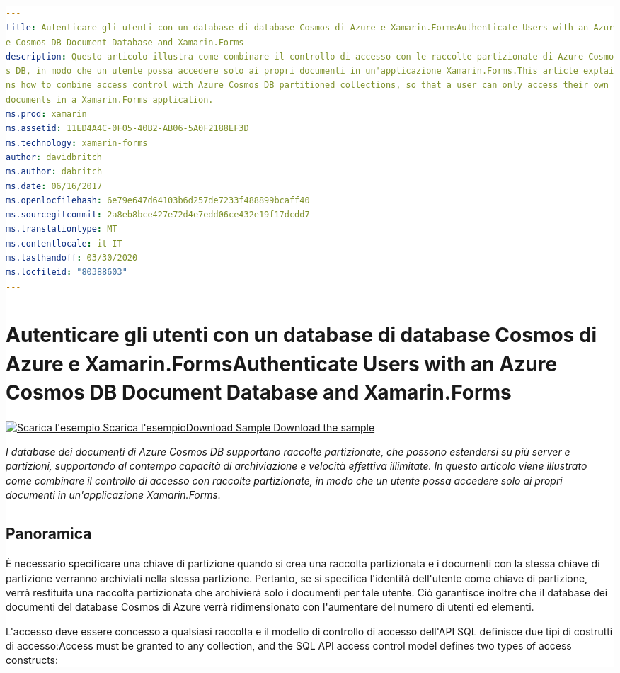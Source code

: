```yaml
---
title: Autenticare gli utenti con un database di database Cosmos di Azure e Xamarin.FormsAuthenticate Users with an Azure Cosmos DB Document Database and Xamarin.Forms
description: Questo articolo illustra come combinare il controllo di accesso con le raccolte partizionate di Azure Cosmos DB, in modo che un utente possa accedere solo ai propri documenti in un'applicazione Xamarin.Forms.This article explains how to combine access control with Azure Cosmos DB partitioned collections, so that a user can only access their own documents in a Xamarin.Forms application.
ms.prod: xamarin
ms.assetid: 11ED4A4C-0F05-40B2-AB06-5A0F2188EF3D
ms.technology: xamarin-forms
author: davidbritch
ms.author: dabritch
ms.date: 06/16/2017
ms.openlocfilehash: 6e79e647d64103b6d257de7233f488899bcaff40
ms.sourcegitcommit: 2a8eb8bce427e72d4e7edd06ce432e19f17dcdd7
ms.translationtype: MT
ms.contentlocale: it-IT
ms.lasthandoff: 03/30/2020
ms.locfileid: "80388603"
---
```

# <a name="authenticate-users-with-an-azure-cosmos-db-document-database-and-xamarinforms"></a>Autenticare gli utenti con un database di database Cosmos di Azure e Xamarin.FormsAuthenticate Users with an Azure Cosmos DB Document Database and Xamarin.Forms

[![Scarica](~/media/shared/download.png) l'esempio Scarica l'esempioDownload Sample Download the sample](https://docs.microsoft.com/samples/xamarin/xamarin-forms-samples/webservices-tododocumentdbauth)

_I database dei documenti di Azure Cosmos DB supportano raccolte partizionate, che possono estendersi su più server e partizioni, supportando al contempo capacità di archiviazione e velocità effettiva illimitate. In questo articolo viene illustrato come combinare il controllo di accesso con raccolte partizionate, in modo che un utente possa accedere solo ai propri documenti in un'applicazione Xamarin.Forms._

## <a name="overview"></a>Panoramica

È necessario specificare una chiave di partizione quando si crea una raccolta partizionata e i documenti con la stessa chiave di partizione verranno archiviati nella stessa partizione. Pertanto, se si specifica l'identità dell'utente come chiave di partizione, verrà restituita una raccolta partizionata che archivierà solo i documenti per tale utente. Ciò garantisce inoltre che il database dei documenti del database Cosmos di Azure verrà ridimensionato con l'aumentare del numero di utenti ed elementi.

L'accesso deve essere concesso a qualsiasi raccolta e il modello di controllo di accesso dell'API SQL definisce due tipi di costrutti di accesso:Access must be granted to any collection, and the SQL API access control model defines two types of access constructs:
